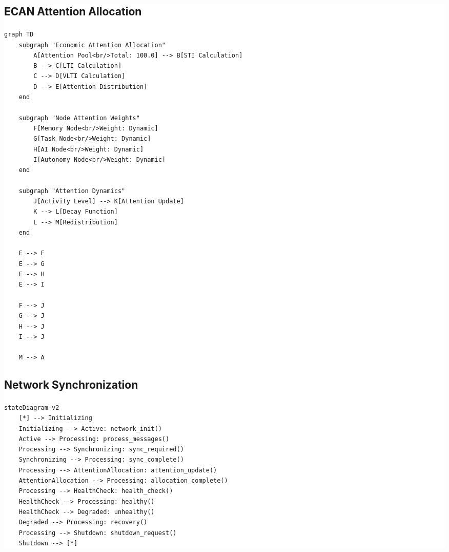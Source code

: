## ECAN Attention Allocation

```mermaid
graph TD
    subgraph "Economic Attention Allocation"
        A[Attention Pool<br/>Total: 100.0] --> B[STI Calculation]
        B --> C[LTI Calculation]
        C --> D[VLTI Calculation]
        D --> E[Attention Distribution]
    end
    
    subgraph "Node Attention Weights"
        F[Memory Node<br/>Weight: Dynamic]
        G[Task Node<br/>Weight: Dynamic]
        H[AI Node<br/>Weight: Dynamic]
        I[Autonomy Node<br/>Weight: Dynamic]
    end
    
    subgraph "Attention Dynamics"
        J[Activity Level] --> K[Attention Update]
        K --> L[Decay Function]
        L --> M[Redistribution]
    end
    
    E --> F
    E --> G
    E --> H
    E --> I
    
    F --> J
    G --> J
    H --> J
    I --> J
    
    M --> A
```

## Network Synchronization

```mermaid
stateDiagram-v2
    [*] --> Initializing
    Initializing --> Active: network_init()
    Active --> Processing: process_messages()
    Processing --> Synchronizing: sync_required()
    Synchronizing --> Processing: sync_complete()
    Processing --> AttentionAllocation: attention_update()
    AttentionAllocation --> Processing: allocation_complete()
    Processing --> HealthCheck: health_check()
    HealthCheck --> Processing: healthy()
    HealthCheck --> Degraded: unhealthy()
    Degraded --> Processing: recovery()
    Processing --> Shutdown: shutdown_request()
    Shutdown --> [*]
```
